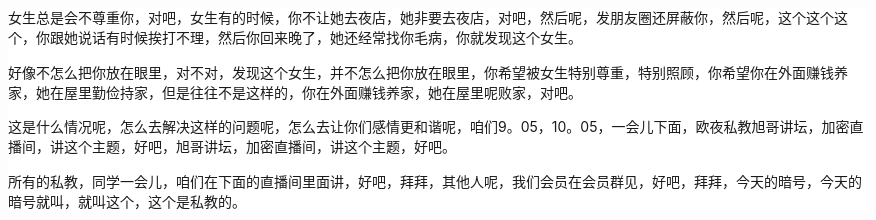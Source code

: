 女生总是会不尊重你，对吧，女生有的时候，你不让她去夜店，她非要去夜店，对吧，然后呢，发朋友圈还屏蔽你，然后呢，这个这个这个，你跟她说话有时候挨打不理，然后你回来晚了，她还经常找你毛病，你就发现这个女生。

好像不怎么把你放在眼里，对不对，发现这个女生，并不怎么把你放在眼里，你希望被女生特别尊重，特别照顾，你希望你在外面赚钱养家，她在屋里勤俭持家，但是往往不是这样的，你在外面赚钱养家，她在屋里呢败家，对吧。

这是什么情况呢，怎么去解决这样的问题呢，怎么去让你们感情更和谐呢，咱们9。05，10。05，一会儿下面，欧夜私教旭哥讲坛，加密直播间，讲这个主题，好吧，旭哥讲坛，加密直播间，讲这个主题，好吧。

所有的私教，同学一会儿，咱们在下面的直播间里面讲，好吧，拜拜，其他人呢，我们会员在会员群见，好吧，拜拜，今天的暗号，今天的暗号就叫，就叫这个，这个是私教的。

